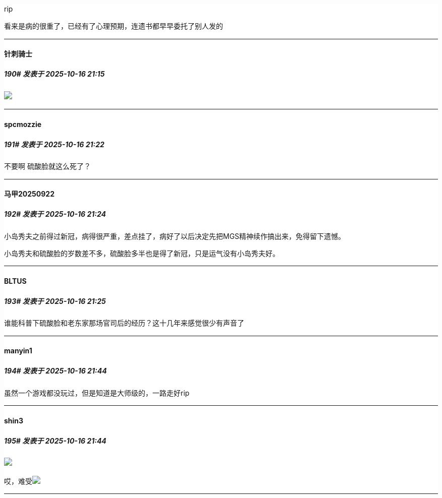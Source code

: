 rip

看来是病的很重了，已经有了心理预期，连遗书都早早委托了别人发的


*****

####  针刺骑士  
##### 190#       发表于 2025-10-16 21:15

<img src="https://static.stage1st.com/image/smiley/face2017/235.png" referrerpolicy="no-referrer">


*****

####  spcmozzie  
##### 191#       发表于 2025-10-16 21:22

不要啊 硫酸脸就这么死了？


*****

####  马甲20250922  
##### 192#       发表于 2025-10-16 21:24

小岛秀夫之前得过新冠，病得很严重，差点挂了，病好了以后决定先把MGS精神续作搞出来，免得留下遗憾。

小岛秀夫和硫酸脸的岁数差不多，硫酸脸多半也是得了新冠，只是运气没有小岛秀夫好。

*****

####  BLTUS  
##### 193#       发表于 2025-10-16 21:25

谁能科普下硫酸脸和老东家那场官司后的经历？这十几年来感觉很少有声音了


*****

####  manyin1  
##### 194#       发表于 2025-10-16 21:44

虽然一个游戏都没玩过，但是知道是大师级的，一路走好rip

*****

####  shin3  
##### 195#       发表于 2025-10-16 21:44

<img src="https://static.stage1st.com/image/smiley/face2017/235.png" referrerpolicy="no-referrer">

哎，难受<img src="https://static.stage1st.com/image/smiley/face2017/138.png" referrerpolicy="no-referrer">

*****
